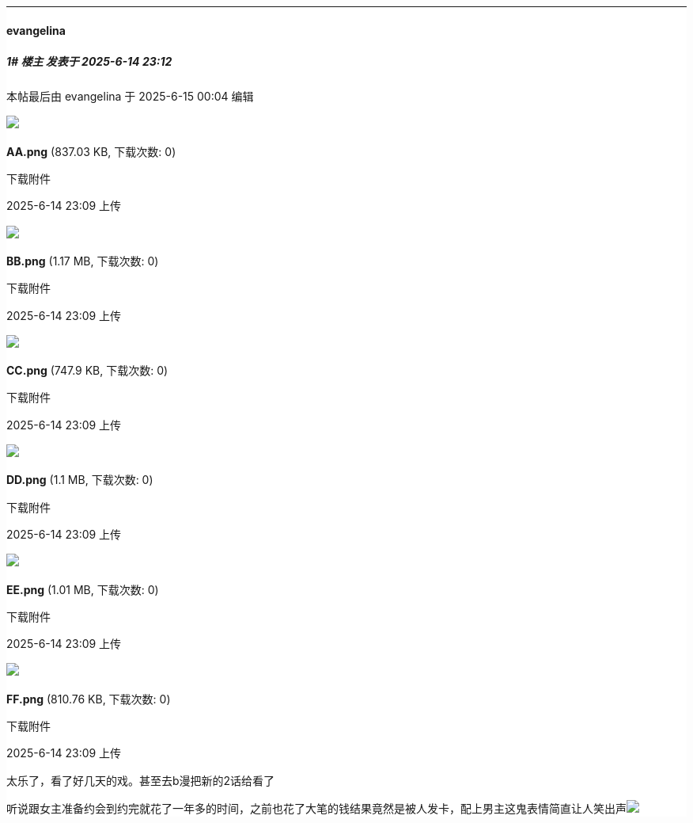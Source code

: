 ﻿
*****

####  evangelina  
##### 1#       楼主       发表于 2025-6-14 23:12

 本帖最后由 evangelina 于 2025-6-15 00:04 编辑 

<img src="https://img.stage1st.com/forum/202506/14/230923vbgd3jooxigtj3g9.png" referrerpolicy="no-referrer">

<strong>AA.png</strong> (837.03 KB, 下载次数: 0)

下载附件

2025-6-14 23:09 上传

<img src="https://img.stage1st.com/forum/202506/14/230924ldfqyusqvzirveik.png" referrerpolicy="no-referrer">

<strong>BB.png</strong> (1.17 MB, 下载次数: 0)

下载附件

2025-6-14 23:09 上传

<img src="https://img.stage1st.com/forum/202506/14/230924ik73cskfkfkwnyce.png" referrerpolicy="no-referrer">

<strong>CC.png</strong> (747.9 KB, 下载次数: 0)

下载附件

2025-6-14 23:09 上传

<img src="https://img.stage1st.com/forum/202506/14/230925tf181ilsdfs8fdcy.png" referrerpolicy="no-referrer">

<strong>DD.png</strong> (1.1 MB, 下载次数: 0)

下载附件

2025-6-14 23:09 上传

<img src="https://img.stage1st.com/forum/202506/14/230926axk7166q10u7sm7m.png" referrerpolicy="no-referrer">

<strong>EE.png</strong> (1.01 MB, 下载次数: 0)

下载附件

2025-6-14 23:09 上传

<img src="https://img.stage1st.com/forum/202506/14/230927udp21isjo8kis50q.png" referrerpolicy="no-referrer">

<strong>FF.png</strong> (810.76 KB, 下载次数: 0)

下载附件

2025-6-14 23:09 上传

太乐了，看了好几天的戏。甚至去b漫把新的2话给看了

听说跟女主准备约会到约完就花了一年多的时间，之前也花了大笔的钱结果竟然是被人发卡，配上男主这鬼表情简直让人笑出声<img src="https://static.stage1st.com/image/smiley/face2017/067.png" referrerpolicy="no-referrer">
